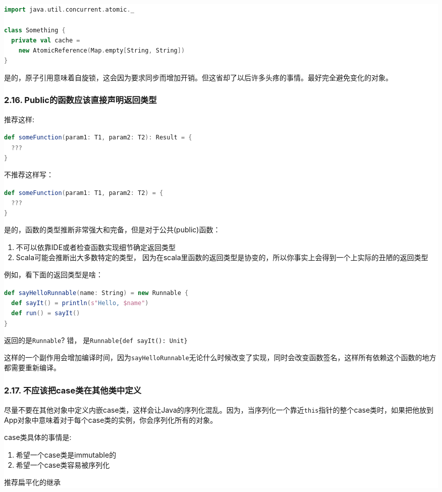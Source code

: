 ```scala
import java.util.concurrent.atomic._

class Something {
  private val cache =
    new AtomicReference(Map.empty[String, String])
}
```
是的，原子引用意味着自旋锁，这会因为要求同步而增加开销。但这省却了以后许多头疼的事情。最好完全避免变化的对象。

### 2.16. Public的函数应该直接声明返回类型

推荐这样:

```scala
def someFunction(param1: T1, param2: T2): Result = {
  ???
}
```

不推荐这样写：

```scala
def someFunction(param1: T1, param2: T2) = {
  ???
}
```
是的，函数的类型推断非常强大和完备，但是对于公共(public)函数：

1. 不可以依靠IDE或者检查函数实现细节确定返回类型
2. Scala可能会推断出大多数特定的类型， 因为在scala里函数的返回类型是协变的，所以你事实上会得到一个上实际的丑陋的返回类型 

例如，看下面的返回类型是啥：

```scala
def sayHelloRunnable(name: String) = new Runnable {
  def sayIt() = println(s"Hello, $name")
  def run() = sayIt()
}
```

返回的是`Runnable`?
错， 是`Runnable{def sayIt(): Unit}`

这样的一个副作用会增加编译时间，因为`sayHelloRunnable`无论什么时候改变了实现，同时会改变函数签名，这样所有依赖这个函数的地方都需要重新编译。

### 2.17. 不应该把case类在其他类中定义

尽量不要在其他对象中定义内嵌case类，这样会让Java的序列化混乱。因为，当序列化一个靠近`this`指针的整个case类时，如果把他放到App对象中意味着对于每个case类的实例，你会序列化所有的对象。

case类具体的事情是:

1. 希望一个case类是immutable的
2. 希望一个case类容易被序列化

推荐扁平化的继承

